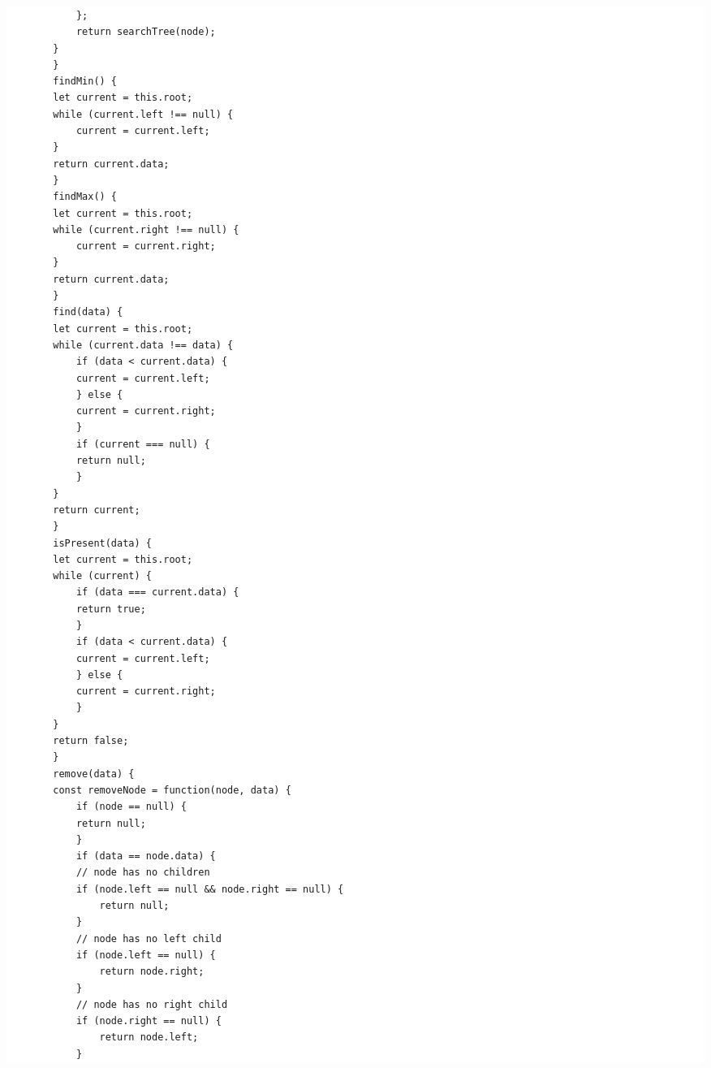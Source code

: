                 };
                return searchTree(node);
            }
            }
            findMin() {
            let current = this.root;
            while (current.left !== null) {
                current = current.left;
            }
            return current.data;
            }
            findMax() {
            let current = this.root;
            while (current.right !== null) {
                current = current.right;
            }
            return current.data;
            }
            find(data) {
            let current = this.root;
            while (current.data !== data) {
                if (data < current.data) {
                current = current.left;
                } else {
                current = current.right;
                }
                if (current === null) {
                return null;
                }
            }
            return current;
            }
            isPresent(data) {
            let current = this.root;
            while (current) {
                if (data === current.data) {
                return true;
                }
                if (data < current.data) {
                current = current.left;
                } else {
                current = current.right;
                }
            }
            return false;
            }
            remove(data) {
            const removeNode = function(node, data) {
                if (node == null) {
                return null;
                }
                if (data == node.data) {
                // node has no children 
                if (node.left == null && node.right == null) {
                    return null;
                }
                // node has no left child 
                if (node.left == null) {
                    return node.right;
                }
                // node has no right child 
                if (node.right == null) {
                    return node.left;
                }